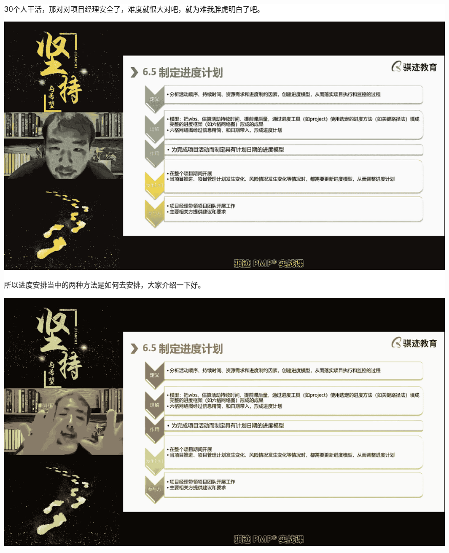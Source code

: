 30个人干活，那对对项目经理安全了，难度就很大对吧，就为难我胖虎明白了吧。

![](img/bf9f2bfa378f0b2ced1f0098a247137c_209.png)

所以进度安排当中的两种方法是如何去安排，大家介绍一下好。

![](img/bf9f2bfa378f0b2ced1f0098a247137c_211.png)
